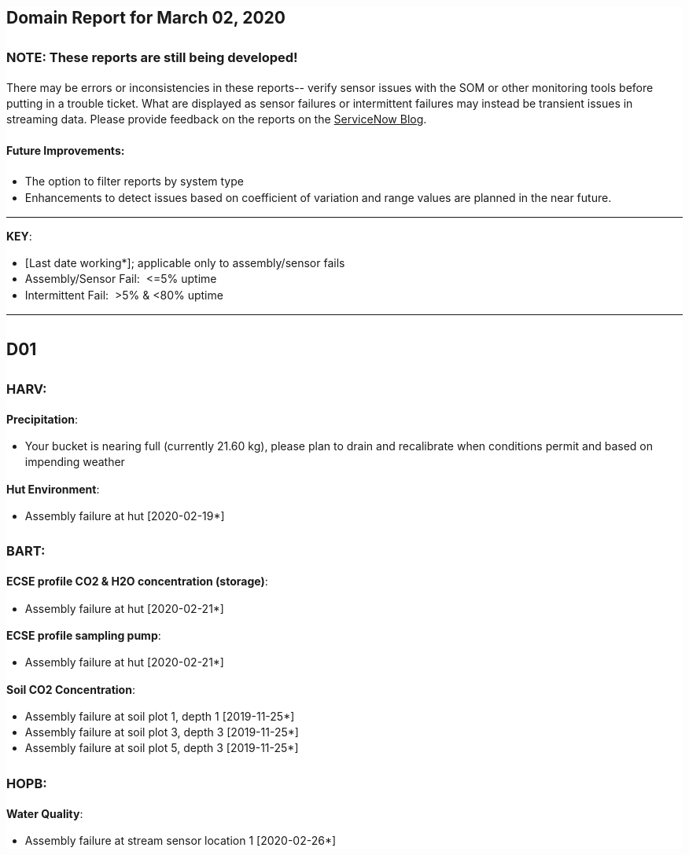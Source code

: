 ## Domain Report for March 02, 2020


### NOTE: These reports are still being developed!
There may be errors or inconsistencies in these reports-- verify sensor issues with the SOM or other monitoring tools before putting in a trouble ticket. What are displayed as sensor failures or intermittent failures may instead be transient issues in streaming data.
Please provide feedback on the reports on the [ServiceNow Blog](https://neon.service-now.com/community?id=community_blog&sys_id=9b4fbe8adbed734017ecf9041d9619be).

#### Future Improvements: 
 - The option to filter reports by system type 
 - Enhancements to detect issues based on coefficient of variation and range values are planned in the near future.

***

**KEY**:

 - [Last date working*]; applicable only to assembly/sensor fails
 - Assembly/Sensor Fail:&nbsp;&nbsp;<=5% uptime
 - Intermittent Fail:&nbsp;&nbsp;>5% & <80% uptime

***
## D01

### HARV:

**Precipitation**:
 - Your bucket is nearing full (currently 21.60 kg), please plan to drain and recalibrate when conditions permit and based on impending weather

**Hut Environment**:
 - Assembly failure at hut [2020-02-19*]

### BART:

**ECSE profile CO2 & H2O concentration (storage)**:
 - Assembly failure at hut [2020-02-21*]

**ECSE profile sampling pump**:
 - Assembly failure at hut [2020-02-21*]

**Soil CO2 Concentration**:
 - Assembly failure at soil plot 1, depth 1 [2019-11-25*]
 - Assembly failure at soil plot 3, depth 3 [2019-11-25*]
 - Assembly failure at soil plot 5, depth 3 [2019-11-25*]

### HOPB:

**Water Quality**:
 - Assembly failure at stream sensor location 1 [2020-02-26*]
